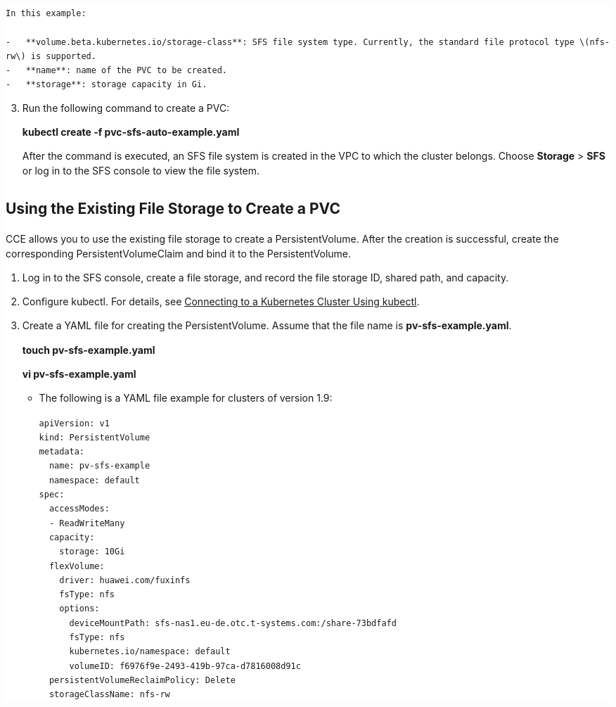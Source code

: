     In this example:

    -   **volume.beta.kubernetes.io/storage-class**: SFS file system type. Currently, the standard file protocol type \(nfs-rw\) is supported.
    -   **name**: name of the PVC to be created.
    -   **storage**: storage capacity in Gi.

3.  Run the following command to create a PVC:

    **kubectl create -f pvc-sfs-auto-example.yaml**

    After the command is executed, an SFS file system is created in the VPC to which the cluster belongs. Choose  **Storage**  \>  **SFS**  or log in to the SFS console to view the file system.


## Using the Existing File Storage to Create a PVC<a name="section5378421361"></a>

CCE allows you to use the existing file storage to create a PersistentVolume. After the creation is successful, create the corresponding PersistentVolumeClaim and bind it to the PersistentVolume.

1.  Log in to the SFS console, create a file storage, and record the file storage ID, shared path, and capacity.
2.  Configure kubectl. For details, see  [Connecting to a Kubernetes Cluster Using kubectl](connecting-to-a-kubernetes-cluster-using-kubectl.md).
3.  Create a YAML file for creating the PersistentVolume. Assume that the file name is  **pv-sfs-example.yaml**.

    **touch pv-sfs-example.yaml**

    **vi pv-sfs-example.yaml**

    -   The following is a YAML file example for clusters of version 1.9:

        ```
        apiVersion: v1 
        kind: PersistentVolume 
        metadata: 
          name: pv-sfs-example 
          namespace: default 
        spec: 
          accessModes: 
          - ReadWriteMany 
          capacity: 
            storage: 10Gi 
          flexVolume: 
            driver: huawei.com/fuxinfs 
            fsType: nfs 
            options: 
              deviceMountPath: sfs-nas1.eu-de.otc.t-systems.com:/share-73bdfafd
              fsType: nfs 
              kubernetes.io/namespace: default 
              volumeID: f6976f9e-2493-419b-97ca-d7816008d91c 
          persistentVolumeReclaimPolicy: Delete 
          storageClassName: nfs-rw
        ```
